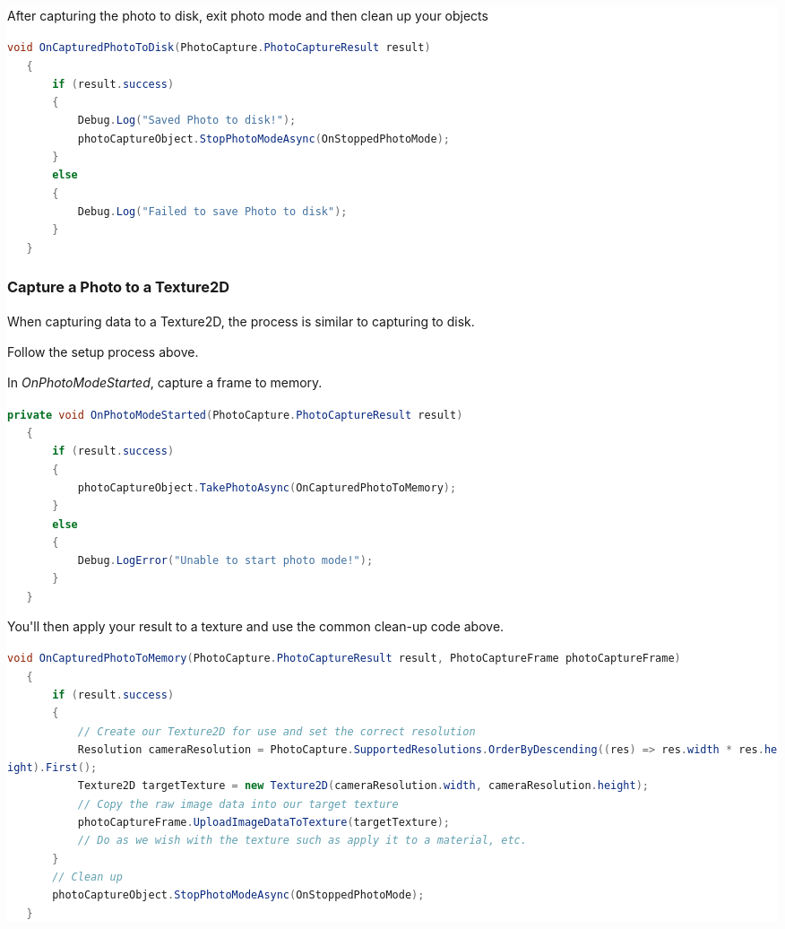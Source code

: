 After capturing the photo to disk, exit photo mode and then clean up your objects

```cs
void OnCapturedPhotoToDisk(PhotoCapture.PhotoCaptureResult result)
   {
       if (result.success)
       {
           Debug.Log("Saved Photo to disk!");
           photoCaptureObject.StopPhotoModeAsync(OnStoppedPhotoMode);
       }
       else
       {
           Debug.Log("Failed to save Photo to disk");
       }
   }
```

### Capture a Photo to a Texture2D

When capturing data to a Texture2D, the process is similar to capturing to disk.

Follow the setup process above.

In *OnPhotoModeStarted*, capture a frame to memory.

```cs
private void OnPhotoModeStarted(PhotoCapture.PhotoCaptureResult result)
   {
       if (result.success)
       {
           photoCaptureObject.TakePhotoAsync(OnCapturedPhotoToMemory);
       }
       else
       {
           Debug.LogError("Unable to start photo mode!");
       }
   }
```

You'll then apply your result to a texture and use the common clean-up code above.

```cs
void OnCapturedPhotoToMemory(PhotoCapture.PhotoCaptureResult result, PhotoCaptureFrame photoCaptureFrame)
   {
       if (result.success)
       {
           // Create our Texture2D for use and set the correct resolution
           Resolution cameraResolution = PhotoCapture.SupportedResolutions.OrderByDescending((res) => res.width * res.height).First();
           Texture2D targetTexture = new Texture2D(cameraResolution.width, cameraResolution.height);
           // Copy the raw image data into our target texture
           photoCaptureFrame.UploadImageDataToTexture(targetTexture);
           // Do as we wish with the texture such as apply it to a material, etc.
       }
       // Clean up
       photoCaptureObject.StopPhotoModeAsync(OnStoppedPhotoMode);
   }
```
